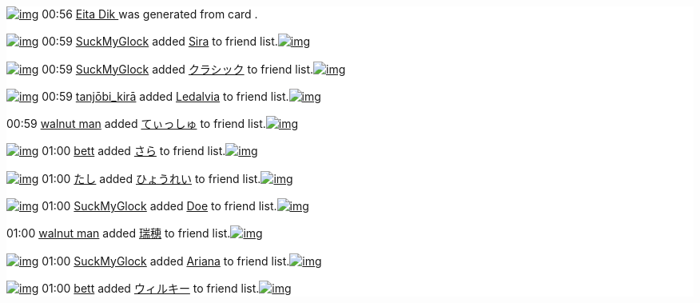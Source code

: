 [![img](http://www.deviantsart.com/1sv0sl2.png)](http://www.barcodekanojo.com/kanojo/2957815/Eita%20Dik%20) 00:56 [Eita Dik ](http://www.barcodekanojo.com/kanojo/2957815/Eita%20Dik%20) was generated from card .

[![img](http://www.deviantsart.com/3ebhjdb.jpeg)](http://www.barcodekanojo.com/user/316507/SuckMyGlock) 00:59 [SuckMyGlock](http://www.barcodekanojo.com/user/316507/SuckMyGlock) added [Sira](http://www.barcodekanojo.com/kanojo/2600608/Sira) to friend list.[![img](http://www.deviantsart.com/2rk6edk.png)](http://www.barcodekanojo.com/kanojo/2600608/Sira) 

[![img](http://www.deviantsart.com/3ebhjdb.jpeg)](http://www.barcodekanojo.com/user/316507/SuckMyGlock) 00:59 [SuckMyGlock](http://www.barcodekanojo.com/user/316507/SuckMyGlock) added [クラシック](http://www.barcodekanojo.com/kanojo/1353242/%E3%82%AF%E3%83%A9%E3%82%B7%E3%83%83%E3%82%AF) to friend list.[![img](http://www.deviantsart.com/17shnlh.png)](http://www.barcodekanojo.com/kanojo/1353242/%E3%82%AF%E3%83%A9%E3%82%B7%E3%83%83%E3%82%AF) 

[![img](http://www.deviantsart.com/oh3i0u.jpeg)](http://www.barcodekanojo.com/user/452089/tanj%C5%8Dbi_kir%C4%81) 00:59 [tanjōbi_kirā](http://www.barcodekanojo.com/user/452089/tanj%C5%8Dbi_kir%C4%81) added [Ledalvia](http://www.barcodekanojo.com/kanojo/433160/Ledalvia) to friend list.[![img](http://www.deviantsart.com/qqo657.png)](http://www.barcodekanojo.com/kanojo/433160/Ledalvia) 

00:59 [walnut man](http://www.barcodekanojo.com/user/459474/walnut%20man) added [てぃっしゅ](http://www.barcodekanojo.com/kanojo/2714962/%E3%81%A6%E3%81%83%E3%81%A3%E3%81%97%E3%82%85) to friend list.[![img](http://www.deviantsart.com/cirav9.png)](http://www.barcodekanojo.com/kanojo/2714962/%E3%81%A6%E3%81%83%E3%81%A3%E3%81%97%E3%82%85) 

[![img](http://www.deviantsart.com/1rahiih.jpeg)](http://www.barcodekanojo.com/user/256443/bett) 01:00 [bett](http://www.barcodekanojo.com/user/256443/bett) added [さら](http://www.barcodekanojo.com/kanojo/1585993/%E3%81%95%E3%82%89) to friend list.[![img](http://www.deviantsart.com/2g3i2ie.png)](http://www.barcodekanojo.com/kanojo/1585993/%E3%81%95%E3%82%89) 

[![img](http://www.deviantsart.com/3nokbrv.jpeg)](http://www.barcodekanojo.com/user/4767/%E3%81%9F%E3%81%97) 01:00 [たし](http://www.barcodekanojo.com/user/4767/%E3%81%9F%E3%81%97) added [ひょうれい](http://www.barcodekanojo.com/kanojo/265629/%E3%81%B2%E3%82%87%E3%81%86%E3%82%8C%E3%81%84) to friend list.[![img](http://www.deviantsart.com/2q62b6g.png)](http://www.barcodekanojo.com/kanojo/265629/%E3%81%B2%E3%82%87%E3%81%86%E3%82%8C%E3%81%84) 

[![img](http://www.deviantsart.com/3ebhjdb.jpeg)](http://www.barcodekanojo.com/user/316507/SuckMyGlock) 01:00 [SuckMyGlock](http://www.barcodekanojo.com/user/316507/SuckMyGlock) added [Doe](http://www.barcodekanojo.com/kanojo/1761523/Doe) to friend list.[![img](http://www.deviantsart.com/3b3nk29.png)](http://www.barcodekanojo.com/kanojo/1761523/Doe) 

01:00 [walnut man](http://www.barcodekanojo.com/user/459474/walnut%20man) added [瑞穂](http://www.barcodekanojo.com/kanojo/2936351/%E7%91%9E%E7%A9%82) to friend list.[![img](http://www.deviantsart.com/2uknmi1.png)](http://www.barcodekanojo.com/kanojo/2936351/%E7%91%9E%E7%A9%82) 

[![img](http://www.deviantsart.com/3ebhjdb.jpeg)](http://www.barcodekanojo.com/user/316507/SuckMyGlock) 01:00 [SuckMyGlock](http://www.barcodekanojo.com/user/316507/SuckMyGlock) added [Ariana](http://www.barcodekanojo.com/kanojo/2352009/Ariana) to friend list.[![img](http://www.deviantsart.com/mp21bi.png)](http://www.barcodekanojo.com/kanojo/2352009/Ariana) 

[![img](http://www.deviantsart.com/1rahiih.jpeg)](http://www.barcodekanojo.com/user/256443/bett) 01:00 [bett](http://www.barcodekanojo.com/user/256443/bett) added [ウィルキー](http://www.barcodekanojo.com/kanojo/246448/%E3%82%A6%E3%82%A3%E3%83%AB%E3%82%AD%E3%83%BC) to friend list.[![img](http://www.deviantsart.com/m0gtko.png)](http://www.barcodekanojo.com/kanojo/246448/%E3%82%A6%E3%82%A3%E3%83%AB%E3%82%AD%E3%83%BC) 

